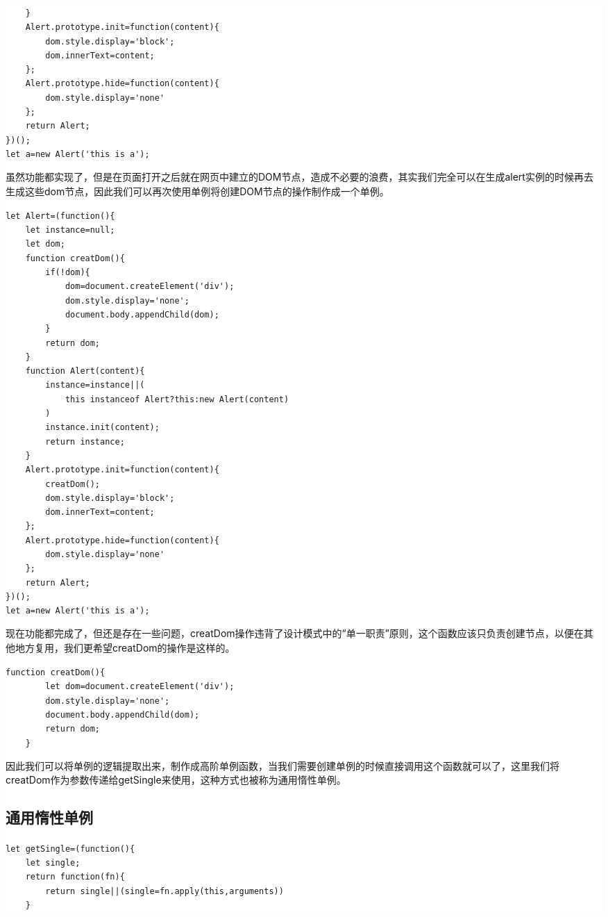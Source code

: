 ~~~
    }
    Alert.prototype.init=function(content){
        dom.style.display='block';
        dom.innerText=content;
    };
    Alert.prototype.hide=function(content){
        dom.style.display='none'
    };
    return Alert;
})();
let a=new Alert('this is a');
~~~
虽然功能都实现了，但是在页面打开之后就在网页中建立的DOM节点，造成不必要的浪费，其实我们完全可以在生成alert实例的时候再去生成这些dom节点，因此我们可以再次使用单例将创建DOM节点的操作制作成一个单例。
~~~
let Alert=(function(){
    let instance=null;
    let dom;
    function creatDom(){
        if(!dom){
            dom=document.createElement('div');
            dom.style.display='none';
            document.body.appendChild(dom);
        }
        return dom;
    }
    function Alert(content){
        instance=instance||(
            this instanceof Alert?this:new Alert(content)
        )
        instance.init(content);
        return instance;
    }
    Alert.prototype.init=function(content){
        creatDom();
        dom.style.display='block';
        dom.innerText=content;
    };
    Alert.prototype.hide=function(content){
        dom.style.display='none'
    };
    return Alert;
})();
let a=new Alert('this is a');
~~~
现在功能都完成了，但还是存在一些问题，creatDom操作违背了设计模式中的“单一职责”原则，这个函数应该只负责创建节点，以便在其他地方复用，我们更希望creatDom的操作是这样的。
~~~
function creatDom(){
        let dom=document.createElement('div');
        dom.style.display='none';
        document.body.appendChild(dom);
        return dom;
    }
~~~
因此我们可以将单例的逻辑提取出来，制作成高阶单例函数，当我们需要创建单例的时候直接调用这个函数就可以了，这里我们将creatDom作为参数传递给getSingle来使用，这种方式也被称为通用惰性单例。
## 通用惰性单例
~~~
let getSingle=(function(){
    let single;
    return function(fn){
        return single||(single=fn.apply(this,arguments))
    }
~~~